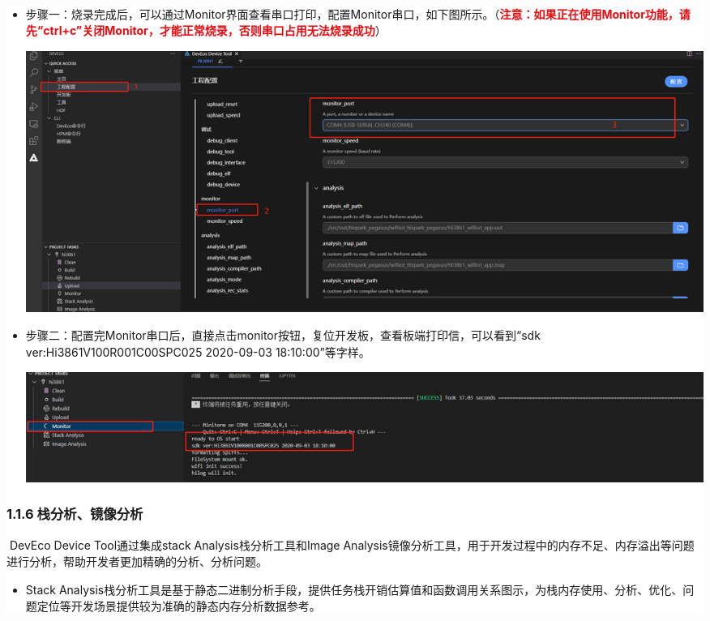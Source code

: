 * 步骤一：烧录完成后，可以通过Monitor界面查看串口打印，配置Monitor串口，如下图所示。（<font color='RedOrange'>**注意：如果正在使用Monitor功能，请先“ctrl+c”关闭Monitor，才能正常烧录，否则串口占用无法烧录成功**</font>）

  ![image-20230103102803267](pic/image-20230103102803267.png)

* 步骤二：配置完Monitor串口后，直接点击monitor按钮，复位开发板，查看板端打印信，可以看到“sdk ver:Hi3861V100R001C00SPC025 2020-09-03 18:10:00”等字样。

  ![image-20230103102953156](pic/image-20230103102953156.png)

### 1.1.6 栈分析、镜像分析

​		DevEco Device Tool通过集成stack Analysis栈分析工具和Image Analysis镜像分析工具，用于开发过程中的内存不足、内存溢出等问题进行分析，帮助开发者更加精确的分析、分析问题。

* Stack Analysis栈分析工具是基于静态二进制分析手段，提供任务栈开销估算值和函数调用关系图示，为栈内存使用、分析、优化、问题定位等开发场景提供较为准确的静态内存分析数据参考。

